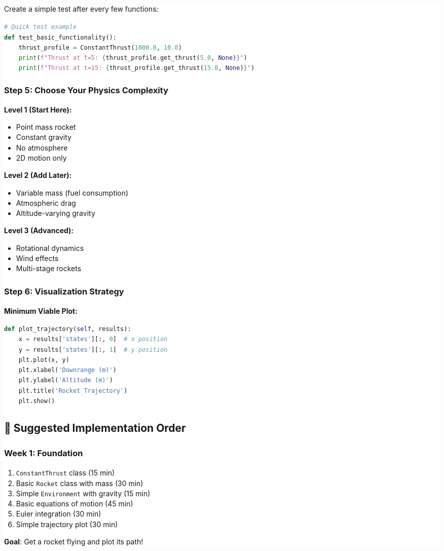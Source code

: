 Create a simple test after every few functions:

```python
# Quick test example
def test_basic_functionality():
    thrust_profile = ConstantThrust(1000.0, 10.0)
    print(f"Thrust at t=5: {thrust_profile.get_thrust(5.0, None)}")
    print(f"Thrust at t=15: {thrust_profile.get_thrust(15.0, None)}")
```

### Step 5: Choose Your Physics Complexity

**Level 1 (Start Here):**
- Point mass rocket
- Constant gravity
- No atmosphere
- 2D motion only

**Level 2 (Add Later):**
- Variable mass (fuel consumption)
- Atmospheric drag
- Altitude-varying gravity

**Level 3 (Advanced):**
- Rotational dynamics
- Wind effects
- Multi-stage rockets

### Step 6: Visualization Strategy

**Minimum Viable Plot:**
```python
def plot_trajectory(self, results):
    x = results['states'][:, 0]  # x position
    y = results['states'][:, 1]  # y position
    plt.plot(x, y)
    plt.xlabel('Downrange (m)')
    plt.ylabel('Altitude (m)')
    plt.title('Rocket Trajectory')
    plt.show()
```

## 🎯 Suggested Implementation Order

### Week 1: Foundation
1. `ConstantThrust` class (15 min)
2. Basic `Rocket` class with mass (30 min)
3. Simple `Environment` with gravity (15 min)
4. Basic equations of motion (45 min)
5. Euler integration (30 min)
6. Simple trajectory plot (30 min)

**Goal**: Get a rocket flying and plot its path!
